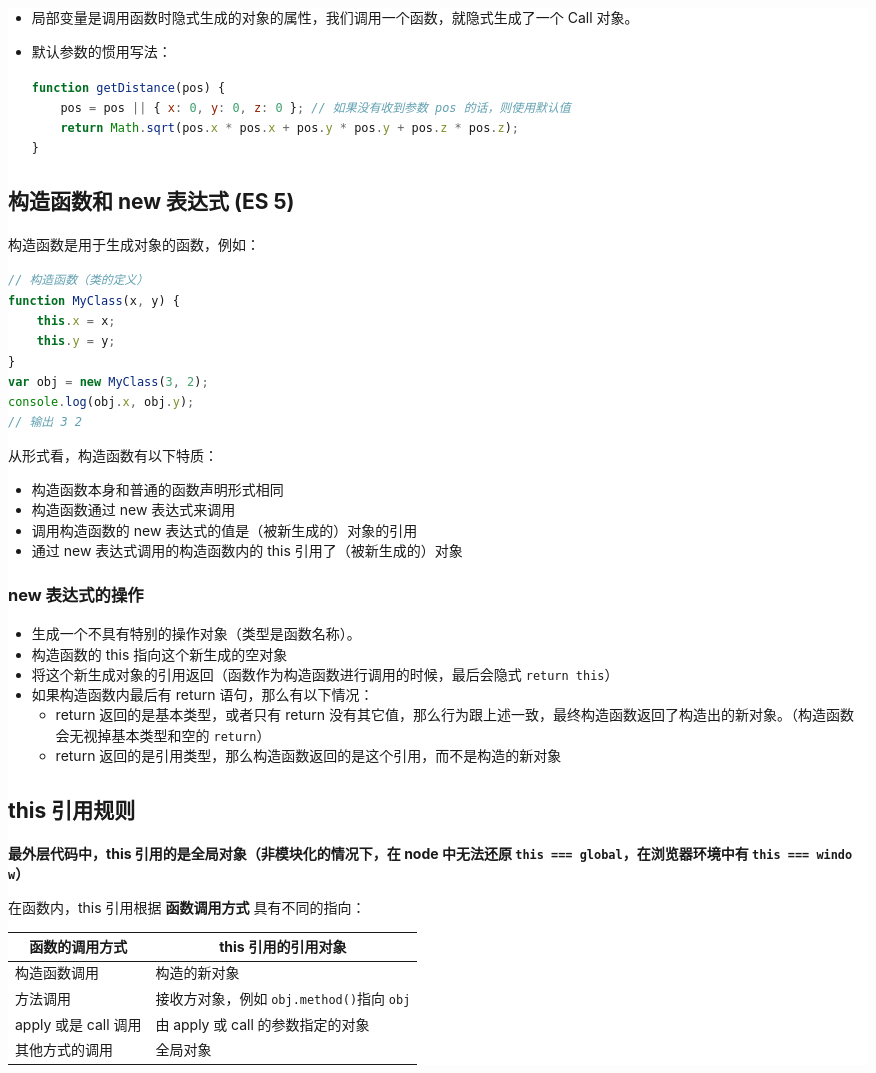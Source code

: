 - 局部变量是调用函数时隐式生成的对象的属性，我们调用一个函数，就隐式生成了一个 Call 对象。

- 默认参数的惯用写法：

  ```javascript
  function getDistance(pos) {
      pos = pos || { x: 0, y: 0, z: 0 }; // 如果没有收到参数 pos 的话，则使用默认值
      return Math.sqrt(pos.x * pos.x + pos.y * pos.y + pos.z * pos.z);
  }
  ```



## 构造函数和 new 表达式 (ES 5)

构造函数是用于生成对象的函数，例如：

```javascript
// 构造函数（类的定义）
function MyClass(x, y) {
    this.x = x;
    this.y = y;
}
var obj = new MyClass(3, 2);
console.log(obj.x, obj.y);
// 输出 3 2
```

从形式看，构造函数有以下特质：

- 构造函数本身和普通的函数声明形式相同
- 构造函数通过 new 表达式来调用
- 调用构造函数的 new 表达式的值是（被新生成的）对象的引用
- 通过 new 表达式调用的构造函数内的 this 引用了（被新生成的）对象



### new 表达式的操作

- 生成一个不具有特别的操作对象（类型是函数名称）。
- 构造函数的 this 指向这个新生成的空对象
- 将这个新生成对象的引用返回（函数作为构造函数进行调用的时候，最后会隐式 `return this`）
- 如果构造函数内最后有 return 语句，那么有以下情况：
  - return 返回的是基本类型，或者只有 return 没有其它值，那么行为跟上述一致，最终构造函数返回了构造出的新对象。（构造函数会无视掉基本类型和空的 `return`）
  - return 返回的是引用类型，那么构造函数返回的是这个引用，而不是构造的新对象



## this 引用规则

**最外层代码中，this 引用的是全局对象（非模块化的情况下，在 node 中无法还原 `this === global`，在浏览器环境中有 `this === window`）**

在函数内，this 引用根据 **函数调用方式** 具有不同的指向：

| 函数的调用方式       | this 引用的引用对象                       |
| -------------------- | ----------------------------------------- |
| 构造函数调用         | 构造的新对象                              |
| 方法调用             | 接收方对象，例如 `obj.method()`指向 `obj` |
| apply 或是 call 调用 | 由 apply 或 call 的参数指定的对象         |
| 其他方式的调用       | 全局对象                                  |
